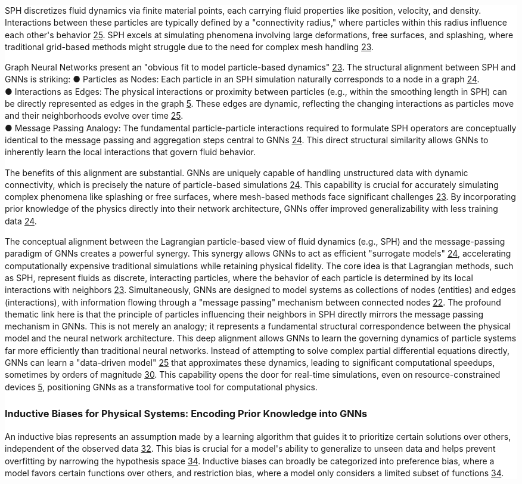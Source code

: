 SPH discretizes fluid dynamics via finite material points, each carrying fluid properties like position, velocity, and density. Interactions between these particles are typically defined by a "connectivity radius," where particles within this radius influence each other's behavior [25]. SPH excels at simulating phenomena involving large deformations, free surfaces, and splashing, where traditional grid-based methods might struggle due to the need for complex mesh handling [23].

Graph Neural Networks present an "obvious fit to model particle-based dynamics" [23]. The structural alignment between SPH and GNNs is striking:
●	Particles as Nodes: Each particle in an SPH simulation naturally corresponds to a node in a graph [24].  
●	Interactions as Edges: The physical interactions or proximity between particles (e.g., within the smoothing length in SPH) can be directly represented as edges in the graph [5]. These edges are dynamic, reflecting the changing interactions as particles move and their neighborhoods evolve over time [25].  
●	Message Passing Analogy: The fundamental particle-particle interactions required to formulate SPH operators are conceptually identical to the message passing and aggregation steps central to GNNs [24]. This direct structural similarity allows GNNs to inherently learn the local interactions that govern fluid behavior.

The benefits of this alignment are substantial. GNNs are uniquely capable of handling unstructured data with dynamic connectivity, which is precisely the nature of particle-based simulations [24]. This capability is crucial for accurately simulating complex phenomena like splashing or free surfaces, where mesh-based methods face significant challenges [23]. By incorporating prior knowledge of the physics directly into their network architecture, GNNs offer improved generalizability with less training data [24].

The conceptual alignment between the Lagrangian particle-based view of fluid dynamics (e.g., SPH) and the message-passing paradigm of GNNs creates a powerful synergy. This synergy allows GNNs to act as efficient "surrogate models" [24], accelerating computationally expensive traditional simulations while retaining physical fidelity. The core idea is that Lagrangian methods, such as SPH, represent fluids as discrete, interacting particles, where the behavior of each particle is determined by its local interactions with neighbors [23]. Simultaneously, GNNs are designed to model systems as collections of nodes (entities) and edges (interactions), with information flowing through a "message passing" mechanism between connected nodes [22]. The profound thematic link here is that the principle of particles influencing their neighbors in SPH directly mirrors the message passing mechanism in GNNs. This is not merely an analogy; it represents a fundamental structural correspondence between the physical model and the neural network architecture. This deep alignment allows GNNs to learn the governing dynamics of particle systems far more efficiently than traditional neural networks. Instead of attempting to solve complex partial differential equations directly, GNNs can learn a "data-driven model" [25] that approximates these dynamics, leading to significant computational speedups, sometimes by orders of magnitude [30]. This capability opens the door for real-time simulations, even on resource-constrained devices [5], positioning GNNs as a transformative tool for computational physics.

### Inductive Biases for Physical Systems: Encoding Prior Knowledge into GNNs
An inductive bias represents an assumption made by a learning algorithm that guides it to prioritize certain solutions over others, independent of the observed data [32]. This bias is crucial for a model's ability to generalize to unseen data and helps prevent overfitting by narrowing the hypothesis space [34]. Inductive biases can broadly be categorized into preference bias, where a model favors certain functions over others, and restriction bias, where a model only considers a limited subset of functions [34].


[1]: https://arxiv.org/html/2504.11397v1  
[2]: https://ar5iv.labs.arxiv.org/html/1805.00915  
[3]: https://blog.paperspace.com/pooling-and-translation-invariance-in-convolutional-neural-networks/  
[5]: https://community.arm.com/arm-community-blogs/b/mobile-graphics-and-gaming-blog/posts/physics-simulation-graph-neural-networks-targeting-mobile  
[6]: https://petar-v.com/GAT/  
[9]: https://www.mdpi.com/2673-2688/5/3/74  
[10]: https://arxiv.org/html/2504.08766v1  
[11]: https://arxiv.org/html/2403.17410v2#:~:text=Permutation%20invariance%2C%20in%20the%20context,of%20the%20set%20are%20arranged.  
[14]: https://www.cs.mcgill.ca/~wlh/grl_book/files/GRL_Book-Chapter_5-GNNs.pdf  
[17]: https://proceedings.neurips.cc/paper_files/paper/2023/file/6cde6435e111671b04f4574006cf3c47-Paper-Conference.pdf  
[20]: https://openreview.net/pdf?id=Enzew8XujO  
[22]: https://karthick.ai/blog/2024/Graph-Neural-Network/  
[23]: https://arxiv.org/html/2402.06275v1  
[24]: https://www.epcc.ed.ac.uk/whats-happening/articles/accelerating-smoothed-particle-hydrodynamics-graph-neural-networks  
[25]: https://www.researchgate.net/publication/358604218_Graph_neural_network-accelerated_Lagrangian_fluid_simulation  
[30]: https://arxiv.org/html/2504.13768v1  
[32]: https://jduarte.physics.ucsd.edu/phys139_239/lectures/11_GNNs.pdf  
[34]: https://www.kolena.com/guides/understanding-machine-learning-inductive-bias-with-examples-2/  
[35]: https://escholarship.org/content/qt0p02k1qw/qt0p02k1qw_noSplash_5e255b645da5f744ed823631d4bd1026.pdf?t=ssy865  
[36]: https://www.researchgate.net/publication/325557043_Relational_inductive_biases_deep_learning_and_graph_networks